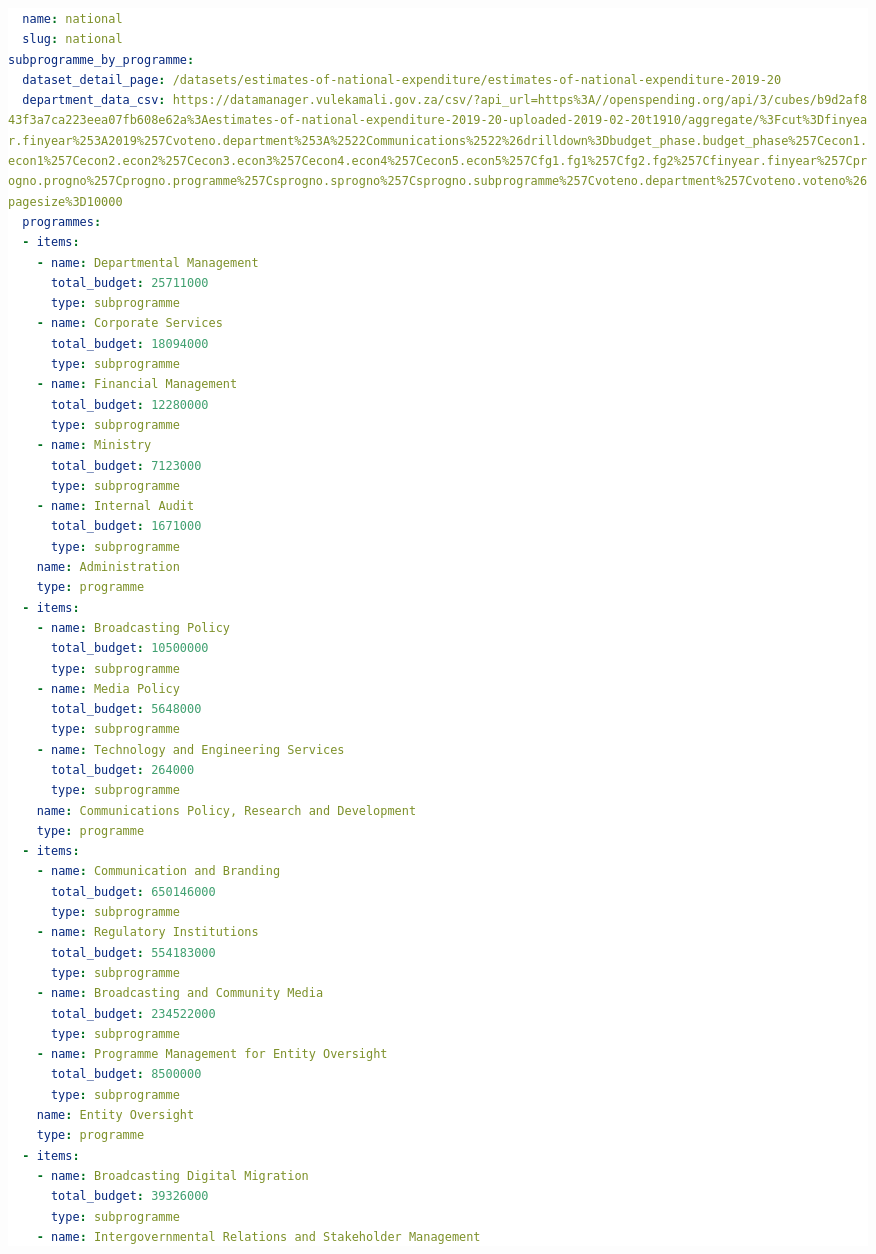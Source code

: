 ```yaml
  name: national
  slug: national
subprogramme_by_programme:
  dataset_detail_page: /datasets/estimates-of-national-expenditure/estimates-of-national-expenditure-2019-20
  department_data_csv: https://datamanager.vulekamali.gov.za/csv/?api_url=https%3A//openspending.org/api/3/cubes/b9d2af843f3a7ca223eea07fb608e62a%3Aestimates-of-national-expenditure-2019-20-uploaded-2019-02-20t1910/aggregate/%3Fcut%3Dfinyear.finyear%253A2019%257Cvoteno.department%253A%2522Communications%2522%26drilldown%3Dbudget_phase.budget_phase%257Cecon1.econ1%257Cecon2.econ2%257Cecon3.econ3%257Cecon4.econ4%257Cecon5.econ5%257Cfg1.fg1%257Cfg2.fg2%257Cfinyear.finyear%257Cprogno.progno%257Cprogno.programme%257Csprogno.sprogno%257Csprogno.subprogramme%257Cvoteno.department%257Cvoteno.voteno%26pagesize%3D10000
  programmes:
  - items:
    - name: Departmental Management
      total_budget: 25711000
      type: subprogramme
    - name: Corporate Services
      total_budget: 18094000
      type: subprogramme
    - name: Financial Management
      total_budget: 12280000
      type: subprogramme
    - name: Ministry
      total_budget: 7123000
      type: subprogramme
    - name: Internal Audit
      total_budget: 1671000
      type: subprogramme
    name: Administration
    type: programme
  - items:
    - name: Broadcasting Policy
      total_budget: 10500000
      type: subprogramme
    - name: Media Policy
      total_budget: 5648000
      type: subprogramme
    - name: Technology and Engineering Services
      total_budget: 264000
      type: subprogramme
    name: Communications Policy, Research and Development
    type: programme
  - items:
    - name: Communication and Branding
      total_budget: 650146000
      type: subprogramme
    - name: Regulatory Institutions
      total_budget: 554183000
      type: subprogramme
    - name: Broadcasting and Community Media
      total_budget: 234522000
      type: subprogramme
    - name: Programme Management for Entity Oversight
      total_budget: 8500000
      type: subprogramme
    name: Entity Oversight
    type: programme
  - items:
    - name: Broadcasting Digital Migration
      total_budget: 39326000
      type: subprogramme
    - name: Intergovernmental Relations and Stakeholder Management
```